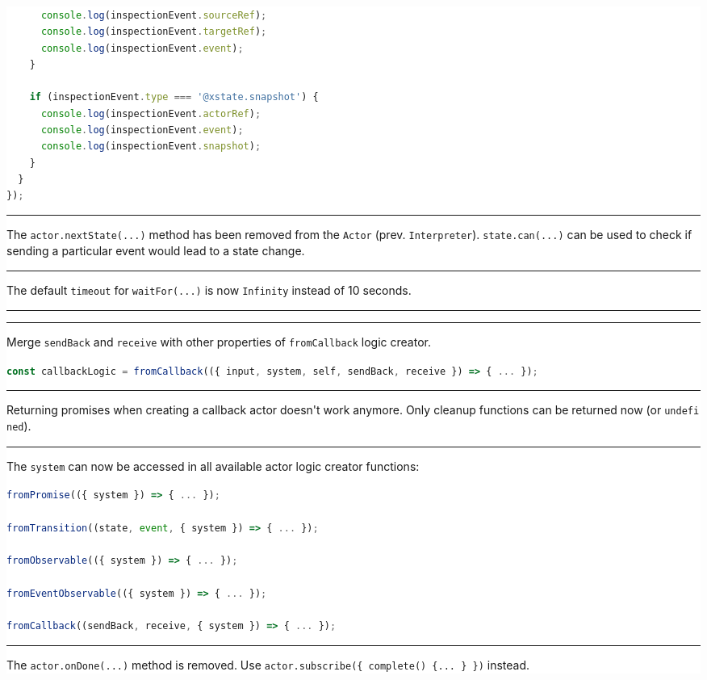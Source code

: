 ```ts
      console.log(inspectionEvent.sourceRef);
      console.log(inspectionEvent.targetRef);
      console.log(inspectionEvent.event);
    }

    if (inspectionEvent.type === '@xstate.snapshot') {
      console.log(inspectionEvent.actorRef);
      console.log(inspectionEvent.event);
      console.log(inspectionEvent.snapshot);
    }
  }
});
```

---

The `actor.nextState(...)` method has been removed from the `Actor` (prev. `Interpreter`). `state.can(...)` can be used to check if sending a particular event would lead to a state change.

---

The default `timeout` for `waitFor(...)` is now `Infinity` instead of 10 seconds.

---

---

Merge `sendBack` and `receive` with other properties of `fromCallback` logic creator.

```ts
const callbackLogic = fromCallback(({ input, system, self, sendBack, receive }) => { ... });
```

---

Returning promises when creating a callback actor doesn't work anymore. Only cleanup functions can be returned now (or `undefined`).

---

The `system` can now be accessed in all available actor logic creator functions:

```ts
fromPromise(({ system }) => { ... });

fromTransition((state, event, { system }) => { ... });

fromObservable(({ system }) => { ... });

fromEventObservable(({ system }) => { ... });

fromCallback((sendBack, receive, { system }) => { ... });
```

---

The `actor.onDone(...)` method is removed. Use `actor.subscribe({ complete() {... } })` instead.
